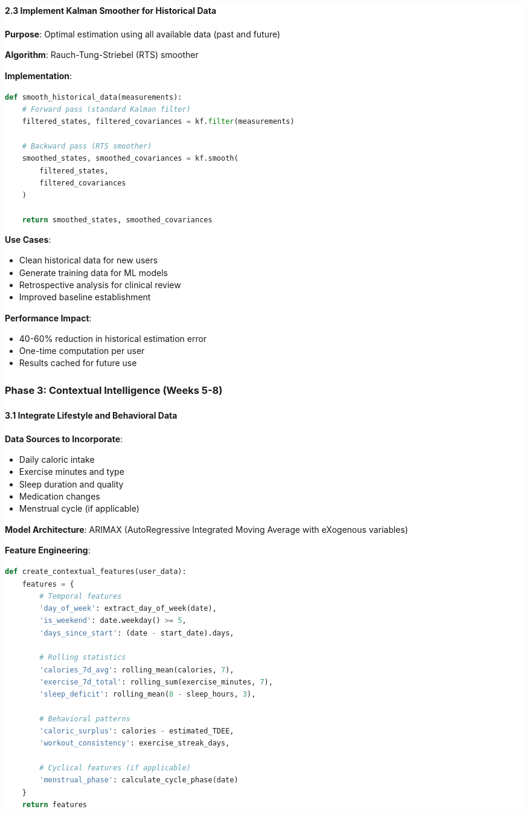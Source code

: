 #### 2.3 Implement Kalman Smoother for Historical Data

**Purpose**: Optimal estimation using all available data (past and future)

**Algorithm**: Rauch-Tung-Striebel (RTS) smoother

**Implementation**:
```python
def smooth_historical_data(measurements):
    # Forward pass (standard Kalman filter)
    filtered_states, filtered_covariances = kf.filter(measurements)
    
    # Backward pass (RTS smoother)
    smoothed_states, smoothed_covariances = kf.smooth(
        filtered_states, 
        filtered_covariances
    )
    
    return smoothed_states, smoothed_covariances
```

**Use Cases**:
- Clean historical data for new users
- Generate training data for ML models
- Retrospective analysis for clinical review
- Improved baseline establishment

**Performance Impact**:
- 40-60% reduction in historical estimation error
- One-time computation per user
- Results cached for future use

### Phase 3: Contextual Intelligence (Weeks 5-8)

#### 3.1 Integrate Lifestyle and Behavioral Data

**Data Sources to Incorporate**:
- Daily caloric intake
- Exercise minutes and type
- Sleep duration and quality
- Medication changes
- Menstrual cycle (if applicable)

**Model Architecture**: ARIMAX (AutoRegressive Integrated Moving Average with eXogenous variables)

**Feature Engineering**:
```python
def create_contextual_features(user_data):
    features = {
        # Temporal features
        'day_of_week': extract_day_of_week(date),
        'is_weekend': date.weekday() >= 5,
        'days_since_start': (date - start_date).days,
        
        # Rolling statistics
        'calories_7d_avg': rolling_mean(calories, 7),
        'exercise_7d_total': rolling_sum(exercise_minutes, 7),
        'sleep_deficit': rolling_mean(8 - sleep_hours, 3),
        
        # Behavioral patterns
        'caloric_surplus': calories - estimated_TDEE,
        'workout_consistency': exercise_streak_days,
        
        # Cyclical features (if applicable)
        'menstrual_phase': calculate_cycle_phase(date)
    }
    return features
```